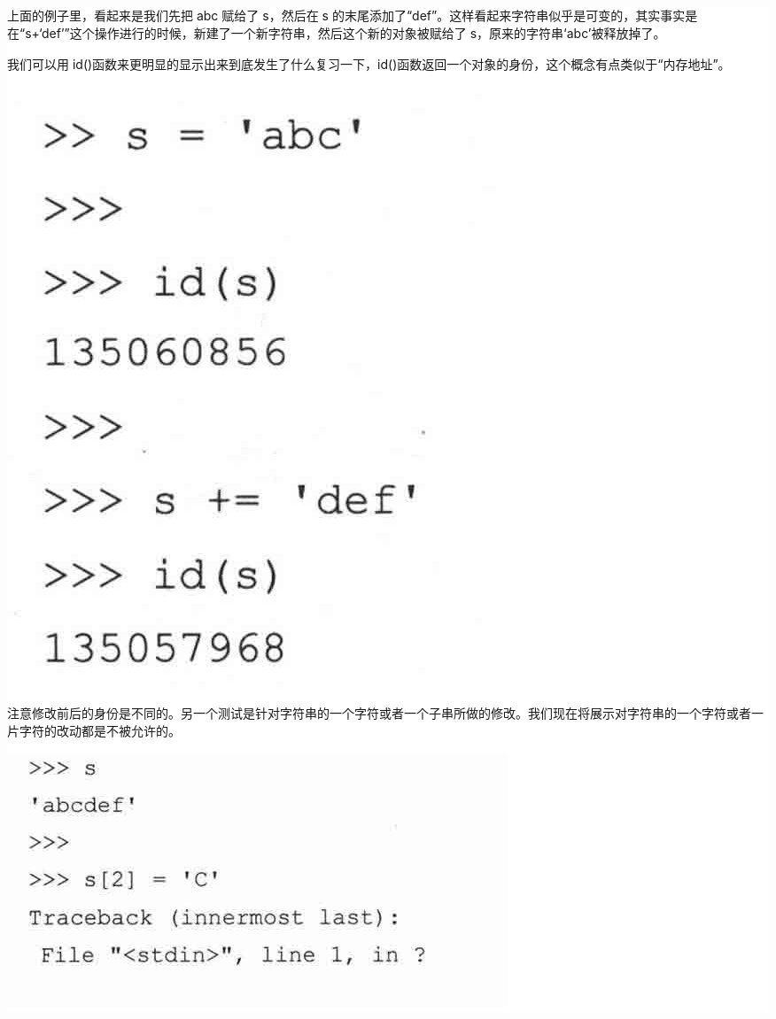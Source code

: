 上面的例子里，看起来是我们先把 abc 赋给了 s，然后在 s 的末尾添加了“def”。这样看起来字符串似乎是可变的，其实事实是在“s+‘def’”这个操作进行的时候，新建了一个新字符串，然后这个新的对象被赋给了 s，原来的字符串‘abc’被释放掉了。

我们可以用 id()函数来更明显的显示出来到底发生了什么复习一下，id()函数返回一个对象的身份，这个概念有点类似于“内存地址”。

![](img/01113.jpg)

注意修改前后的身份是不同的。另一个测试是针对字符串的一个字符或者一个子串所做的修改。我们现在将展示对字符串的一个字符或者一片字符的改动都是不被允许的。

![](img/01117.jpg)
